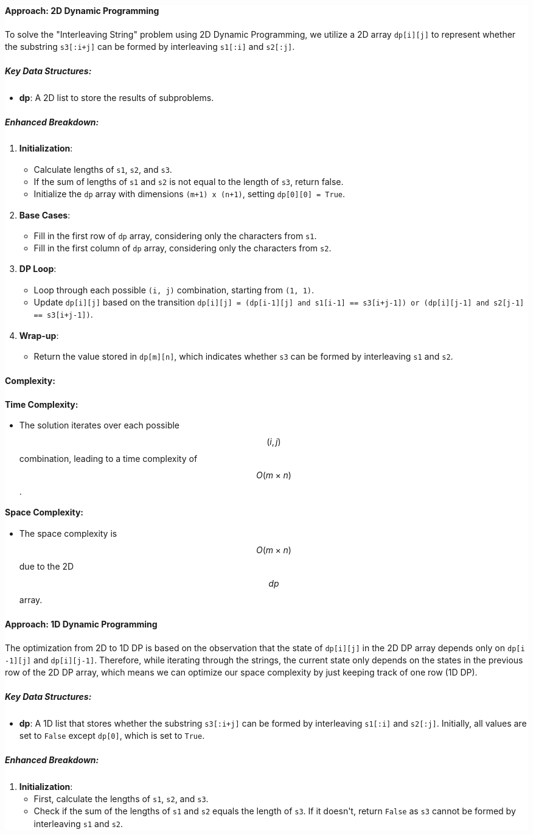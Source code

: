 #### Approach: 2D Dynamic Programming 

To solve the "Interleaving String" problem using 2D Dynamic Programming, we utilize a 2D array `dp[i][j]` to represent whether the substring `s3[:i+j]` can be formed by interleaving `s1[:i]` and `s2[:j]`.

##### Key Data Structures:
- **dp**: A 2D list to store the results of subproblems.

##### Enhanced Breakdown:

1. **Initialization**:
   - Calculate lengths of `s1`, `s2`, and `s3`.
   - If the sum of lengths of `s1` and `s2` is not equal to the length of `s3`, return false.
   - Initialize the `dp` array with dimensions `(m+1) x (n+1)`, setting `dp[0][0] = True`.
  
2. **Base Cases**:
   - Fill in the first row of `dp` array, considering only the characters from `s1`.
   - Fill in the first column of `dp` array, considering only the characters from `s2`.
   
3. **DP Loop**:
   - Loop through each possible `(i, j)` combination, starting from `(1, 1)`.
   - Update `dp[i][j]` based on the transition `dp[i][j] = (dp[i-1][j] and s1[i-1] == s3[i+j-1]) or (dp[i][j-1] and s2[j-1] == s3[i+j-1])`.

4. **Wrap-up**:
   - Return the value stored in `dp[m][n]`, which indicates whether `s3` can be formed by interleaving `s1` and `s2`.

#### Complexity:

**Time Complexity:** 
- The solution iterates over each possible $$ (i, j) $$ combination, leading to a time complexity of $$ O(m \times n) $$.

**Space Complexity:** 
- The space complexity is $$ O(m \times n) $$ due to the 2D $$ dp $$ array.

#### Approach: 1D Dynamic Programming 

The optimization from 2D to 1D DP is based on the observation that the state of `dp[i][j]` in the 2D DP array depends only on `dp[i-1][j]` and `dp[i][j-1]`. Therefore, while iterating through the strings, the current state only depends on the states in the previous row of the 2D DP array, which means we can optimize our space complexity by just keeping track of one row (1D DP).

##### Key Data Structures:

- **dp**: A 1D list that stores whether the substring `s3[:i+j]` can be formed by interleaving `s1[:i]` and `s2[:j]`. Initially, all values are set to `False` except `dp[0]`, which is set to `True`.

##### Enhanced Breakdown:

1. **Initialization**:
   - First, calculate the lengths of `s1`, `s2`, and `s3`.
   - Check if the sum of the lengths of `s1` and `s2` equals the length of `s3`. If it doesn't, return `False` as `s3` cannot be formed by interleaving `s1` and `s2`.
